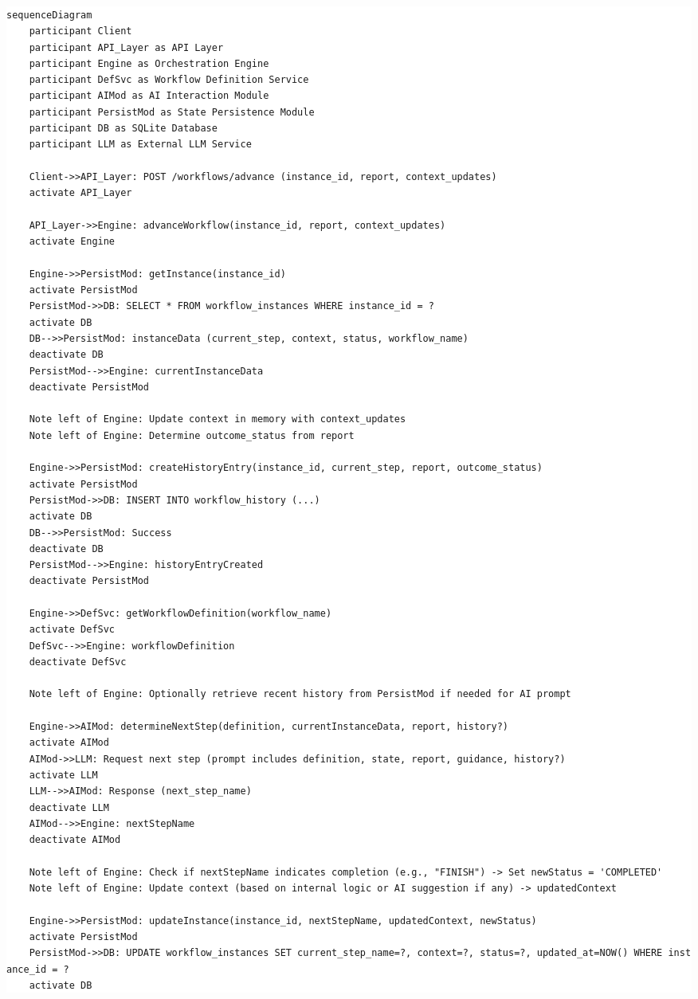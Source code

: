 ```mermaid
sequenceDiagram
    participant Client
    participant API_Layer as API Layer
    participant Engine as Orchestration Engine
    participant DefSvc as Workflow Definition Service
    participant AIMod as AI Interaction Module
    participant PersistMod as State Persistence Module
    participant DB as SQLite Database
    participant LLM as External LLM Service

    Client->>API_Layer: POST /workflows/advance (instance_id, report, context_updates)
    activate API_Layer

    API_Layer->>Engine: advanceWorkflow(instance_id, report, context_updates)
    activate Engine

    Engine->>PersistMod: getInstance(instance_id)
    activate PersistMod
    PersistMod->>DB: SELECT * FROM workflow_instances WHERE instance_id = ?
    activate DB
    DB-->>PersistMod: instanceData (current_step, context, status, workflow_name)
    deactivate DB
    PersistMod-->>Engine: currentInstanceData
    deactivate PersistMod

    Note left of Engine: Update context in memory with context_updates
    Note left of Engine: Determine outcome_status from report

    Engine->>PersistMod: createHistoryEntry(instance_id, current_step, report, outcome_status)
    activate PersistMod
    PersistMod->>DB: INSERT INTO workflow_history (...)
    activate DB
    DB-->>PersistMod: Success
    deactivate DB
    PersistMod-->>Engine: historyEntryCreated
    deactivate PersistMod

    Engine->>DefSvc: getWorkflowDefinition(workflow_name)
    activate DefSvc
    DefSvc-->>Engine: workflowDefinition
    deactivate DefSvc

    Note left of Engine: Optionally retrieve recent history from PersistMod if needed for AI prompt

    Engine->>AIMod: determineNextStep(definition, currentInstanceData, report, history?)
    activate AIMod
    AIMod->>LLM: Request next step (prompt includes definition, state, report, guidance, history?)
    activate LLM
    LLM-->>AIMod: Response (next_step_name)
    deactivate LLM
    AIMod-->>Engine: nextStepName
    deactivate AIMod

    Note left of Engine: Check if nextStepName indicates completion (e.g., "FINISH") -> Set newStatus = 'COMPLETED'
    Note left of Engine: Update context (based on internal logic or AI suggestion if any) -> updatedContext

    Engine->>PersistMod: updateInstance(instance_id, nextStepName, updatedContext, newStatus)
    activate PersistMod
    PersistMod->>DB: UPDATE workflow_instances SET current_step_name=?, context=?, status=?, updated_at=NOW() WHERE instance_id = ?
    activate DB
```